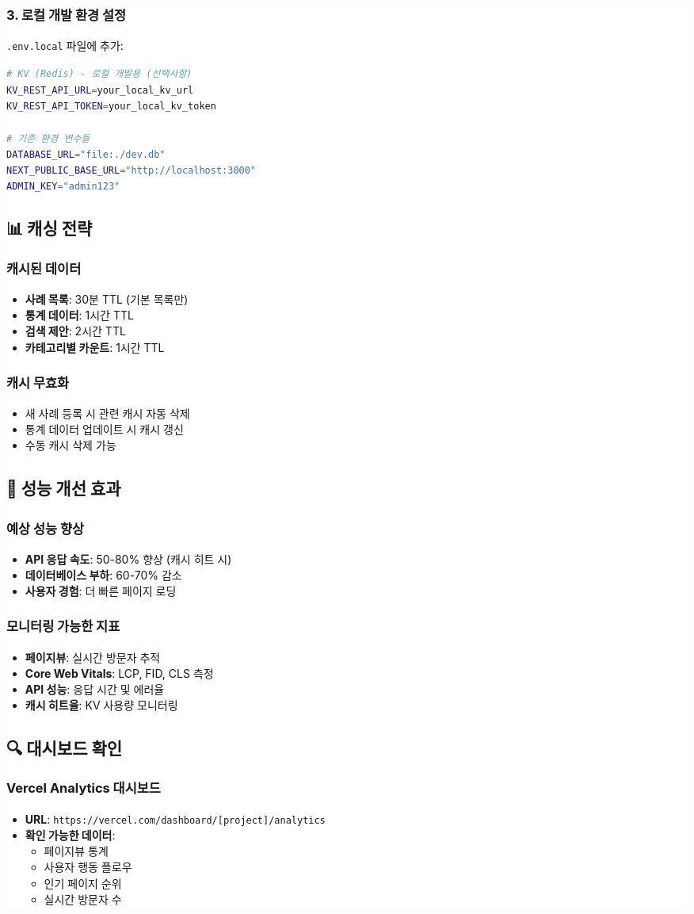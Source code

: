### 3. **로컬 개발 환경 설정**

`.env.local` 파일에 추가:

```bash
# KV (Redis) - 로컬 개발용 (선택사항)
KV_REST_API_URL=your_local_kv_url
KV_REST_API_TOKEN=your_local_kv_token

# 기존 환경 변수들
DATABASE_URL="file:./dev.db"
NEXT_PUBLIC_BASE_URL="http://localhost:3000"
ADMIN_KEY="admin123"
```

## 📊 캐싱 전략

### **캐시된 데이터**
- **사례 목록**: 30분 TTL (기본 목록만)
- **통계 데이터**: 1시간 TTL
- **검색 제안**: 2시간 TTL
- **카테고리별 카운트**: 1시간 TTL

### **캐시 무효화**
- 새 사례 등록 시 관련 캐시 자동 삭제
- 통계 데이터 업데이트 시 캐시 갱신
- 수동 캐시 삭제 가능

## 🚀 성능 개선 효과

### **예상 성능 향상**
- **API 응답 속도**: 50-80% 향상 (캐시 히트 시)
- **데이터베이스 부하**: 60-70% 감소
- **사용자 경험**: 더 빠른 페이지 로딩

### **모니터링 가능한 지표**
- **페이지뷰**: 실시간 방문자 추적
- **Core Web Vitals**: LCP, FID, CLS 측정
- **API 성능**: 응답 시간 및 에러율
- **캐시 히트율**: KV 사용량 모니터링

## 🔍 대시보드 확인

### **Vercel Analytics 대시보드**
- **URL**: `https://vercel.com/dashboard/[project]/analytics`
- **확인 가능한 데이터**:
  - 페이지뷰 통계
  - 사용자 행동 플로우
  - 인기 페이지 순위
  - 실시간 방문자 수
